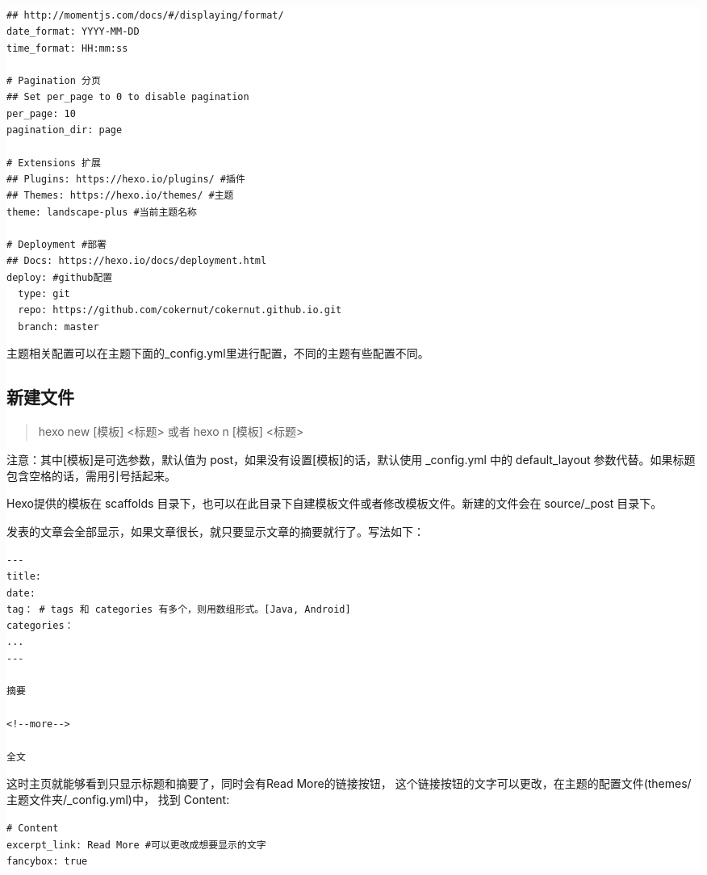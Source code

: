 ```xml
## http://momentjs.com/docs/#/displaying/format/
date_format: YYYY-MM-DD
time_format: HH:mm:ss

# Pagination 分页
## Set per_page to 0 to disable pagination
per_page: 10
pagination_dir: page

# Extensions 扩展
## Plugins: https://hexo.io/plugins/ #插件
## Themes: https://hexo.io/themes/ #主题
theme: landscape-plus #当前主题名称

# Deployment #部署
## Docs: https://hexo.io/docs/deployment.html
deploy: #github配置
  type: git
  repo: https://github.com/cokernut/cokernut.github.io.git
  branch: master
```

主题相关配置可以在主题下面的_config.yml里进行配置，不同的主题有些配置不同。

## 新建文件

> hexo new [模板] <标题> 或者 hexo n [模板] <标题>   

注意：其中[模板]是可选参数，默认值为 post，如果没有设置[模板]的话，默认使用 _config.yml 
中的 default_layout 参数代替。如果标题包含空格的话，需用引号括起来。  

Hexo提供的模板在 scaffolds 目录下，也可以在此目录下自建模板文件或者修改模板文件。新建的文件会在
source/_post 目录下。

发表的文章会全部显示，如果文章很长，就只要显示文章的摘要就行了。写法如下：
```
---
title:
date:
tag： # tags 和 categories 有多个，则用数组形式。[Java, Android]
categories：
...
---

摘要

<!--more-->

全文

```

这时主页就能够看到只显示标题和摘要了，同时会有Read More的链接按钮，
这个链接按钮的文字可以更改，在主题的配置文件(themes/主题文件夹/_config.yml)中，
找到 Content:
```
# Content
excerpt_link: Read More #可以更改成想要显示的文字
fancybox: true
```
